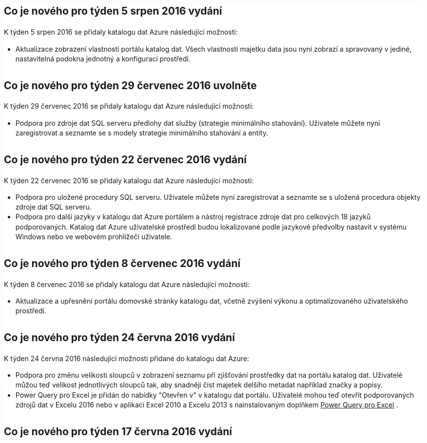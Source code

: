 ## <a name="whats-new-for-the-week-of-august-5-2016-release"></a>Co je nového pro týden 5 srpen 2016 vydání

K týden 5 srpen 2016 se přidaly katalogu dat Azure následující možnosti:

- Aktualizace zobrazení vlastností portálu katalog dat. Všech vlastností majetku data jsou nyní zobrazí a spravovaný v jediné, nastavitelná podokna jednotný a konfigurací prostředí.

## <a name="whats-new-for-the-week-of-july-29-2016-release"></a>Co je nového pro týden 29 červenec 2016 uvolněte

K týden 29 červenec 2016 se přidaly katalogu dat Azure následující možnosti:

- Podpora pro zdroje dat SQL serveru předlohy dat služby (strategie minimálního stahování). Uživatele můžete nyní zaregistrovat a seznamte se s modely strategie minimálního stahování a entity.

## <a name="whats-new-for-the-week-of-july-22-2016-release"></a>Co je nového pro týden 22 červenec 2016 vydání

K týden 22 červenec 2016 se přidaly katalogu dat Azure následující možnosti:

- Podpora pro uložené procedury SQL serveru. Uživatele můžete nyní zaregistrovat a seznamte se s uložená procedura objekty zdroje dat SQL serveru.
- Podpora pro další jazyky v katalogu dat Azure portálem a nástroj registrace zdroje dat pro celkových 18 jazyků podporovaných. Katalog dat Azure uživatelské prostředí budou lokalizované podle jazykové předvolby nastavit v systému Windows nebo ve webovém prohlížeči uživatele.

## <a name="whats-new-for-the-week-of-july-8-2016-release"></a>Co je nového pro týden 8 červenec 2016 vydání

K týden 8 červenec 2016 se přidaly katalogu dat Azure následující možnosti:

- Aktualizace a upřesnění portálu domovské stránky katalogu dat, včetně zvýšení výkonu a optimalizovaného uživatelského prostředí.

## <a name="whats-new-for-the-week-of-june-24-2016-release"></a>Co je nového pro týden 24 června 2016 vydání

K týden 24 června 2016 následující možnosti přidané do katalogu dat Azure:

- Podpora pro změnu velikosti sloupců v zobrazení seznamu při zjišťování prostředky dat na portálu katalog dat. Uživatelé můžou teď velikost jednotlivých sloupců tak, aby snadněji číst majetek delšího metadat například značky a popisy.
- Power Query pro Excel je přidán do nabídky "Otevřen v" v katalogu dat portálu. Uživatelé mohou teď otevřít podporovaných zdrojů dat v Excelu 2016 nebo v aplikaci Excel 2010 a Excelu 2013 s nainstalovaným doplňkem [Power Query pro Excel](https://support.office.com/article/Introduction-to-Microsoft-Power-Query-for-Excel-6E92E2F4-2079-4E1F-BAD5-89F6269CD605) .


## <a name="whats-new-for-the-week-of-june-17-2016-release"></a>Co je nového pro týden 17 června 2016 vydání
